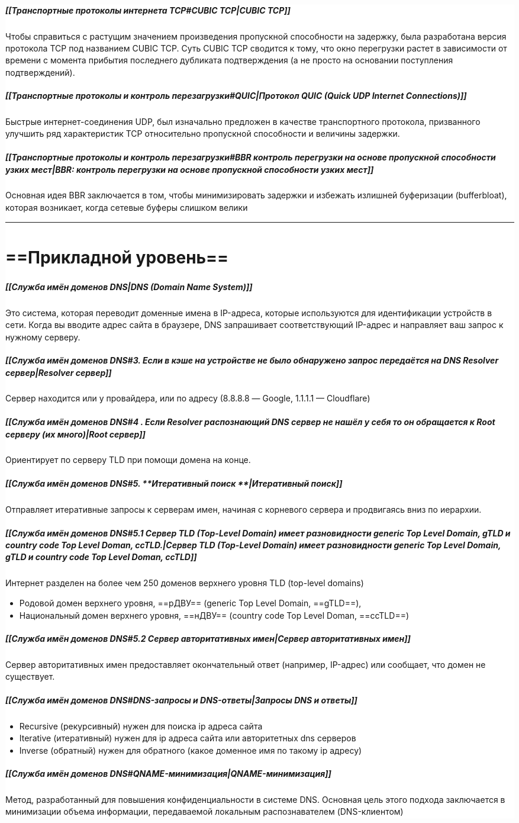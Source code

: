 ##### [[Транспортные протоколы интернета TCP#CUBIC TCP|CUBIC TCP]]
Чтобы справиться с растущим значением произведения пропускной способности на задержку, была разработана версия протокола TCP под названием CUBIC TCP.
Суть CUBIC TCP сводится к тому, что окно перегрузки растет в зависимости от времени с момента прибытия последнего дубликата подтверждения (а не просто на основании поступления подтверждений).

##### [[Транспортные протоколы и контроль перезагрузки#QUIC|Протокол QUIC (Quick UDP Internet Connections)]]
Быстрые интернет-соединения UDP, был изначально предложен в качестве транспортного протокола, призванного улучшить ряд характеристик TCP относительно пропускной способности и величины задержки. 

##### [[Транспортные протоколы и контроль перезагрузки#BBR контроль перегрузки на основе пропускной способности узких мест|BBR: контроль перегрузки на основе пропускной способности узких мест]]
Основная идея BBR заключается в том, чтобы минимизировать задержки и избежать излишней буферизации (bufferbloat), которая возникает, когда сетевые буферы слишком велики

----
# ==Прикладной уровень==

##### [[Служба имён доменов DNS|DNS (Domain Name System)]]
Это система, которая переводит доменные имена в IP-адреса, которые используются для идентификации устройств в сети. Когда вы вводите адрес сайта в браузере, DNS запрашивает соответствующий IP-адрес и направляет ваш запрос к нужному серверу.
##### [[Служба имён доменов DNS#3. **Если в кэше на устройстве не было обнаружено запрос передаётся на DNS Resolver сервер**|Resolver сервер]]
Сервер находится или у провайдера, или по адресу (8.8.8.8 — Google, 1.1.1.1 — Cloudflare)
##### [[Служба имён доменов DNS#4 . **Если Resolver распознающий DNS сервер не нашёл у себя то он обращается к Root серверу (их много)**|Root сервер]]
Ориентирует по серверу TLD при помощи домена на конце.
##### [[Служба имён доменов DNS#5. **Итеративный поиск **|Итеративный поиск]]
Отправляет итеративные запросы к серверам имен, начиная с корневого сервера и продвигаясь вниз по иерархии.
##### [[Служба имён доменов DNS#5.1 **Сервер TLD (Top-Level Domain) имеет разновидности generic Top Level Domain, gTLD и country code Top Level Doman, ccTLD.**|Сервер TLD (Top-Level Domain) имеет разновидности generic Top Level Domain, gTLD и country code Top Level Doman, ccTLD]]
Интернет разделен на более чем 250 доменов верхнего уровня TLD (top-level domains)
- Родовой домен верхнего уровня, ==рДВУ== (generic Top Level Domain, ==gTLD==),
- Национальный домен верхнего уровня, ==нДВУ== (country code Top Level Doman, ==ccTLD==)
##### [[Служба имён доменов DNS#5.2 **Сервер авторитативных имен**|Сервер авторитативных имен]]
Сервер авторитативных имен предоставляет окончательный ответ (например, IP-адрес) или сообщает, что домен не существует.
##### [[Служба имён доменов DNS#DNS-запросы и DNS-ответы|Запросы DNS и ответы]]
- Recursive (рекурсивный) нужен для поиска ip адреса сайта 
- Iterative (итеративный) нужен для ip адреса сайта или авторитетных dns серверов
- Inverse (обратный) нужен для обратного (какое доменное имя по такому ip адресу)
##### [[Служба имён доменов DNS#QNAME-минимизация|QNAME-минимизация]]
Метод, разработанный для повышения конфиденциальности в системе DNS. Основная цель этого подхода заключается в минимизации объема информации, передаваемой локальным распознавателем (DNS-клиентом)